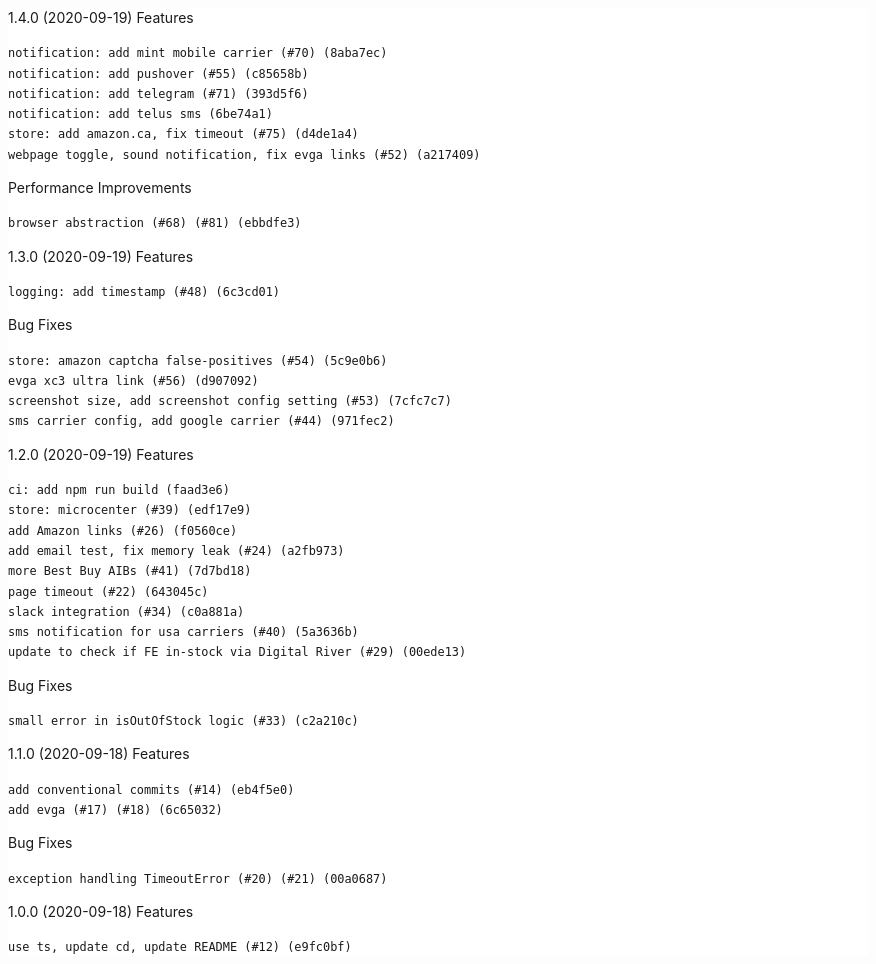 1.4.0 (2020-09-19)
Features

    notification: add mint mobile carrier (#70) (8aba7ec)
    notification: add pushover (#55) (c85658b)
    notification: add telegram (#71) (393d5f6)
    notification: add telus sms (6be74a1)
    store: add amazon.ca, fix timeout (#75) (d4de1a4)
    webpage toggle, sound notification, fix evga links (#52) (a217409)

Performance Improvements

    browser abstraction (#68) (#81) (ebbdfe3)

1.3.0 (2020-09-19)
Features

    logging: add timestamp (#48) (6c3cd01)

Bug Fixes

    store: amazon captcha false-positives (#54) (5c9e0b6)
    evga xc3 ultra link (#56) (d907092)
    screenshot size, add screenshot config setting (#53) (7cfc7c7)
    sms carrier config, add google carrier (#44) (971fec2)

1.2.0 (2020-09-19)
Features

    ci: add npm run build (faad3e6)
    store: microcenter (#39) (edf17e9)
    add Amazon links (#26) (f0560ce)
    add email test, fix memory leak (#24) (a2fb973)
    more Best Buy AIBs (#41) (7d7bd18)
    page timeout (#22) (643045c)
    slack integration (#34) (c0a881a)
    sms notification for usa carriers (#40) (5a3636b)
    update to check if FE in-stock via Digital River (#29) (00ede13)

Bug Fixes

    small error in isOutOfStock logic (#33) (c2a210c)

1.1.0 (2020-09-18)
Features

    add conventional commits (#14) (eb4f5e0)
    add evga (#17) (#18) (6c65032)

Bug Fixes

    exception handling TimeoutError (#20) (#21) (00a0687)

1.0.0 (2020-09-18)
Features

    use ts, update cd, update README (#12) (e9fc0bf)
